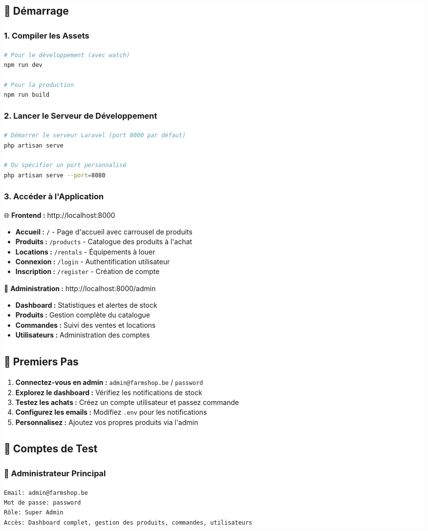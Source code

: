 ## 🚀 Démarrage

### 1. Compiler les Assets

```bash
# Pour le développement (avec watch)
npm run dev

# Pour la production
npm run build
```

### 2. Lancer le Serveur de Développement

```bash
# Démarrer le serveur Laravel (port 8000 par défaut)
php artisan serve

# Ou spécifier un port personnalisé
php artisan serve --port=8080
```

### 3. Accéder à l'Application

🌐 **Frontend :** http://localhost:8000
- **Accueil :** `/` - Page d'accueil avec carrousel de produits
- **Produits :** `/products` - Catalogue des produits à l'achat
- **Locations :** `/rentals` - Équipements à louer
- **Connexion :** `/login` - Authentification utilisateur
- **Inscription :** `/register` - Création de compte

🔧 **Administration :** http://localhost:8000/admin
- **Dashboard :** Statistiques et alertes de stock
- **Produits :** Gestion complète du catalogue
- **Commandes :** Suivi des ventes et locations
- **Utilisateurs :** Administration des comptes

## 🎯 Premiers Pas

1. **Connectez-vous en admin :** `admin@farmshop.be` / `password`
2. **Explorez le dashboard :** Vérifiez les notifications de stock
3. **Testez les achats :** Créez un compte utilisateur et passez commande
4. **Configurez les emails :** Modifiez `.env` pour les notifications
5. **Personnalisez :** Ajoutez vos propres produits via l'admin

## 👤 Comptes de Test

### 🔑 Administrateur Principal
```
Email: admin@farmshop.be
Mot de passe: password
Rôle: Super Admin
Accès: Dashboard complet, gestion des produits, commandes, utilisateurs
```

